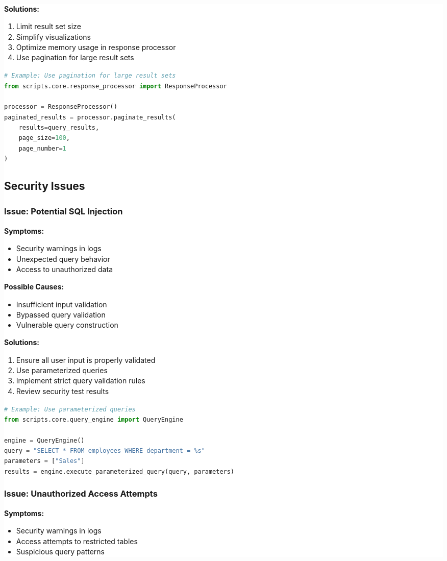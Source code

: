 **Solutions:**
1. Limit result set size
2. Simplify visualizations
3. Optimize memory usage in response processor
4. Use pagination for large result sets

```python
# Example: Use pagination for large result sets
from scripts.core.response_processor import ResponseProcessor

processor = ResponseProcessor()
paginated_results = processor.paginate_results(
    results=query_results,
    page_size=100,
    page_number=1
)
```

## Security Issues

### Issue: Potential SQL Injection

**Symptoms:**
- Security warnings in logs
- Unexpected query behavior
- Access to unauthorized data

**Possible Causes:**
- Insufficient input validation
- Bypassed query validation
- Vulnerable query construction

**Solutions:**
1. Ensure all user input is properly validated
2. Use parameterized queries
3. Implement strict query validation rules
4. Review security test results

```python
# Example: Use parameterized queries
from scripts.core.query_engine import QueryEngine

engine = QueryEngine()
query = "SELECT * FROM employees WHERE department = %s"
parameters = ["Sales"]
results = engine.execute_parameterized_query(query, parameters)
```

### Issue: Unauthorized Access Attempts

**Symptoms:**
- Security warnings in logs
- Access attempts to restricted tables
- Suspicious query patterns
